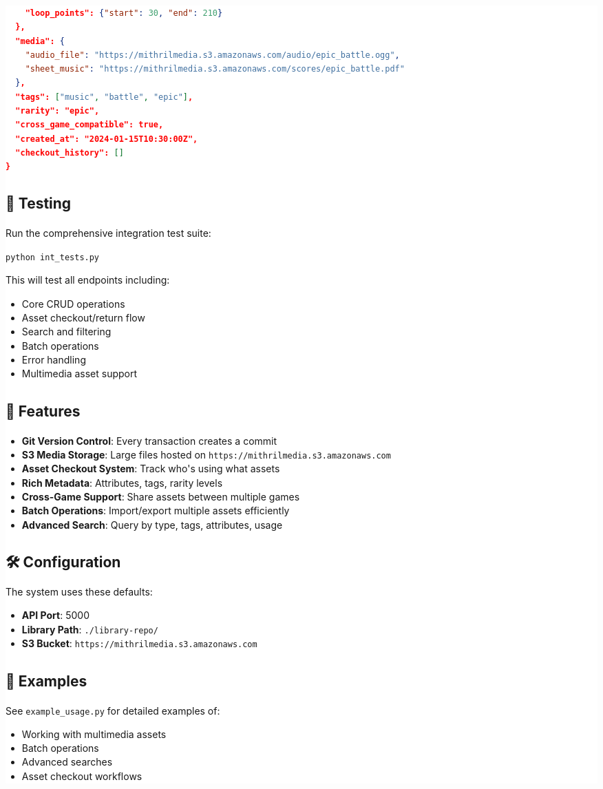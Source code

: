 ```json
    "loop_points": {"start": 30, "end": 210}
  },
  "media": {
    "audio_file": "https://mithrilmedia.s3.amazonaws.com/audio/epic_battle.ogg",
    "sheet_music": "https://mithrilmedia.s3.amazonaws.com/scores/epic_battle.pdf"
  },
  "tags": ["music", "battle", "epic"],
  "rarity": "epic",
  "cross_game_compatible": true,
  "created_at": "2024-01-15T10:30:00Z",
  "checkout_history": []
}
```

## 🧪 Testing

Run the comprehensive integration test suite:

```bash
python int_tests.py
```

This will test all endpoints including:
- Core CRUD operations
- Asset checkout/return flow
- Search and filtering
- Batch operations
- Error handling
- Multimedia asset support

## 🎯 Features

- **Git Version Control**: Every transaction creates a commit
- **S3 Media Storage**: Large files hosted on `https://mithrilmedia.s3.amazonaws.com`
- **Asset Checkout System**: Track who's using what assets
- **Rich Metadata**: Attributes, tags, rarity levels
- **Cross-Game Support**: Share assets between multiple games
- **Batch Operations**: Import/export multiple assets efficiently
- **Advanced Search**: Query by type, tags, attributes, usage

## 🛠️ Configuration

The system uses these defaults:
- **API Port**: 5000
- **Library Path**: `./library-repo/`
- **S3 Bucket**: `https://mithrilmedia.s3.amazonaws.com`

## 📝 Examples

See `example_usage.py` for detailed examples of:
- Working with multimedia assets
- Batch operations
- Advanced searches
- Asset checkout workflows
